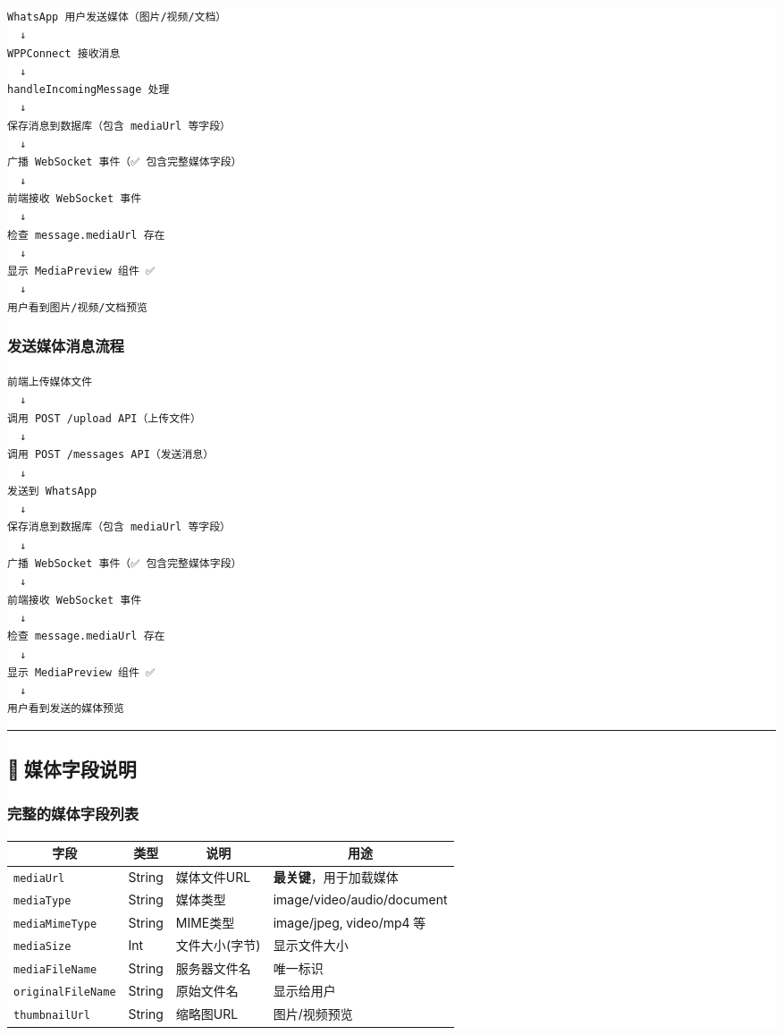```
WhatsApp 用户发送媒体（图片/视频/文档）
  ↓
WPPConnect 接收消息
  ↓
handleIncomingMessage 处理
  ↓
保存消息到数据库（包含 mediaUrl 等字段）
  ↓
广播 WebSocket 事件（✅ 包含完整媒体字段）
  ↓
前端接收 WebSocket 事件
  ↓
检查 message.mediaUrl 存在
  ↓
显示 MediaPreview 组件 ✅
  ↓
用户看到图片/视频/文档预览
```

### 发送媒体消息流程

```
前端上传媒体文件
  ↓
调用 POST /upload API（上传文件）
  ↓
调用 POST /messages API（发送消息）
  ↓
发送到 WhatsApp
  ↓
保存消息到数据库（包含 mediaUrl 等字段）
  ↓
广播 WebSocket 事件（✅ 包含完整媒体字段）
  ↓
前端接收 WebSocket 事件
  ↓
检查 message.mediaUrl 存在
  ↓
显示 MediaPreview 组件 ✅
  ↓
用户看到发送的媒体预览
```

---

## 🎯 媒体字段说明

### 完整的媒体字段列表

| 字段 | 类型 | 说明 | 用途 |
|------|------|------|------|
| `mediaUrl` | String | 媒体文件URL | **最关键**，用于加载媒体 |
| `mediaType` | String | 媒体类型 | image/video/audio/document |
| `mediaMimeType` | String | MIME类型 | image/jpeg, video/mp4 等 |
| `mediaSize` | Int | 文件大小(字节) | 显示文件大小 |
| `mediaFileName` | String | 服务器文件名 | 唯一标识 |
| `originalFileName` | String | 原始文件名 | 显示给用户 |
| `thumbnailUrl` | String | 缩略图URL | 图片/视频预览 |